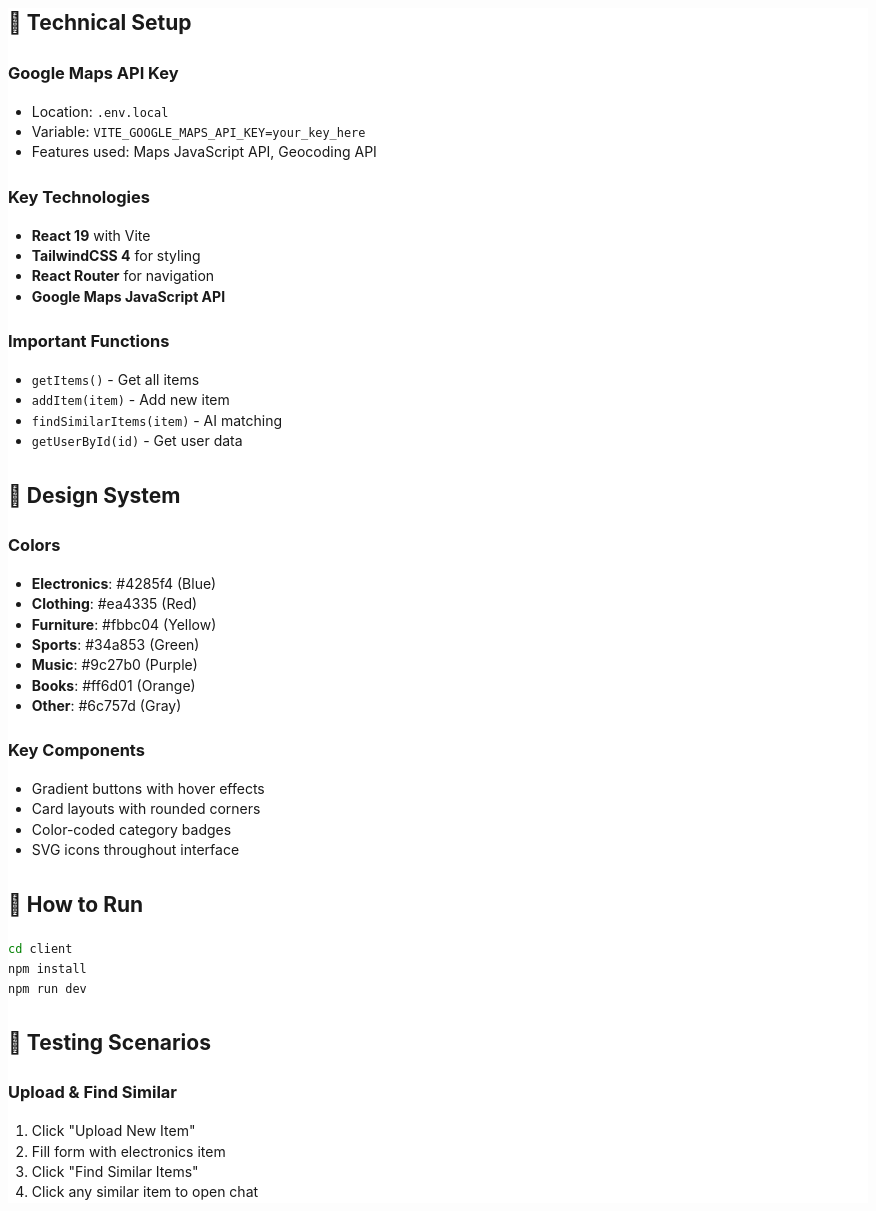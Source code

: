 ## 🔧 Technical Setup

### Google Maps API Key
- Location: `.env.local`
- Variable: `VITE_GOOGLE_MAPS_API_KEY=your_key_here`
- Features used: Maps JavaScript API, Geocoding API

### Key Technologies
- **React 19** with Vite
- **TailwindCSS 4** for styling
- **React Router** for navigation
- **Google Maps JavaScript API**

### Important Functions
- `getItems()` - Get all items
- `addItem(item)` - Add new item
- `findSimilarItems(item)` - AI matching
- `getUserById(id)` - Get user data

## 🎨 Design System

### Colors
- **Electronics**: #4285f4 (Blue)
- **Clothing**: #ea4335 (Red)
- **Furniture**: #fbbc04 (Yellow)
- **Sports**: #34a853 (Green)
- **Music**: #9c27b0 (Purple)
- **Books**: #ff6d01 (Orange)
- **Other**: #6c757d (Gray)

### Key Components
- Gradient buttons with hover effects
- Card layouts with rounded corners
- Color-coded category badges
- SVG icons throughout interface

## 🚀 How to Run
```bash
cd client
npm install
npm run dev
```

## 🧪 Testing Scenarios

### Upload & Find Similar
1. Click "Upload New Item"
2. Fill form with electronics item
3. Click "Find Similar Items"
4. Click any similar item to open chat
